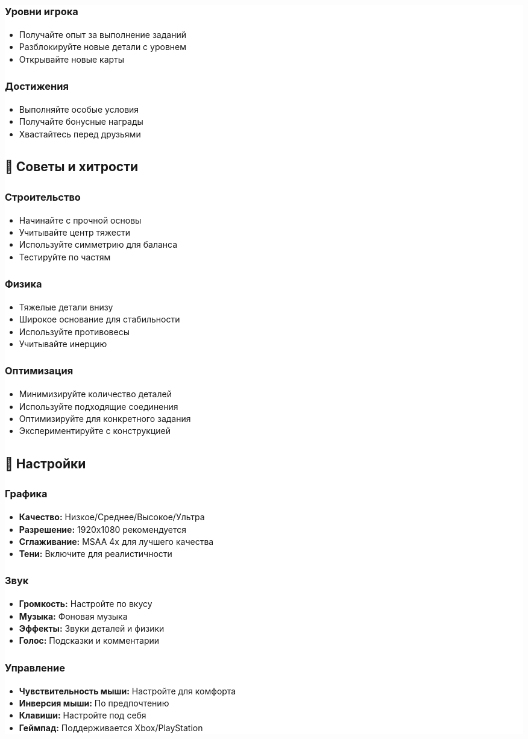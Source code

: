 ### Уровни игрока
- Получайте опыт за выполнение заданий
- Разблокируйте новые детали с уровнем
- Открывайте новые карты

### Достижения
- Выполняйте особые условия
- Получайте бонусные награды
- Хвастайтесь перед друзьями

## 🎨 Советы и хитрости

### Строительство
- Начинайте с прочной основы
- Учитывайте центр тяжести
- Используйте симметрию для баланса
- Тестируйте по частям

### Физика
- Тяжелые детали внизу
- Широкое основание для стабильности
- Используйте противовесы
- Учитывайте инерцию

### Оптимизация
- Минимизируйте количество деталей
- Используйте подходящие соединения
- Оптимизируйте для конкретного задания
- Экспериментируйте с конструкцией

## 🔧 Настройки

### Графика
- **Качество:** Низкое/Среднее/Высокое/Ультра
- **Разрешение:** 1920x1080 рекомендуется
- **Сглаживание:** MSAA 4x для лучшего качества
- **Тени:** Включите для реалистичности

### Звук
- **Громкость:** Настройте по вкусу
- **Музыка:** Фоновая музыка
- **Эффекты:** Звуки деталей и физики
- **Голос:** Подсказки и комментарии

### Управление
- **Чувствительность мыши:** Настройте для комфорта
- **Инверсия мыши:** По предпочтению
- **Клавиши:** Настройте под себя
- **Геймпад:** Поддерживается Xbox/PlayStation
